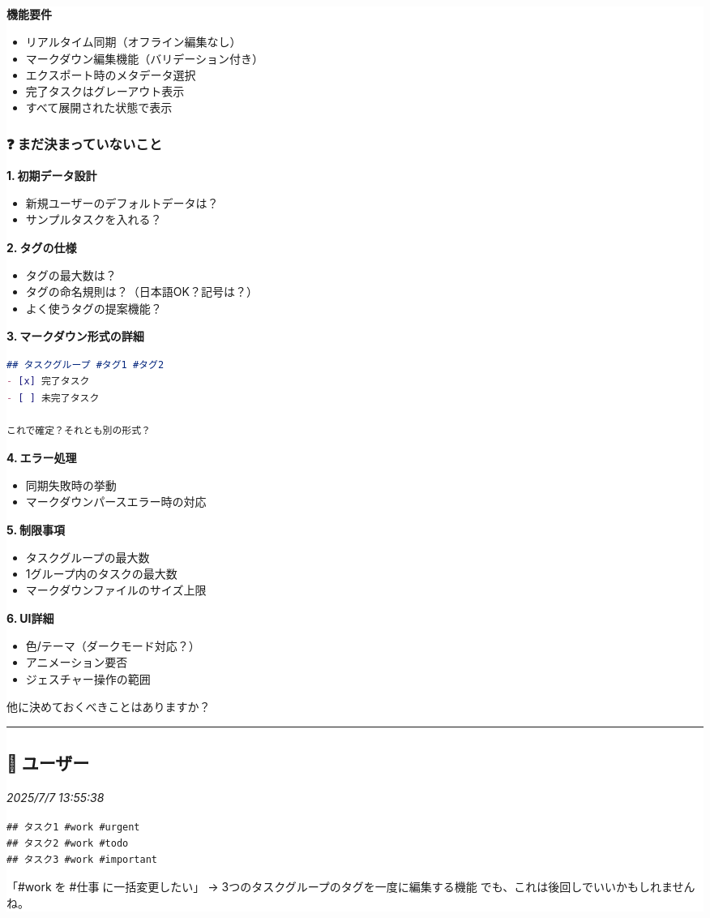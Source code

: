 **機能要件**
- リアルタイム同期（オフライン編集なし）
- マークダウン編集機能（バリデーション付き）
- エクスポート時のメタデータ選択
- 完了タスクはグレーアウト表示
- すべて展開された状態で表示

### ❓ まだ決まっていないこと

**1. 初期データ設計**
- 新規ユーザーのデフォルトデータは？
- サンプルタスクを入れる？

**2. タグの仕様**
- タグの最大数は？
- タグの命名規則は？（日本語OK？記号は？）
- よく使うタグの提案機能？

**3. マークダウン形式の詳細**
```markdown
## タスクグループ #タグ1 #タグ2
- [x] 完了タスク 
- [ ] 未完了タスク

これで確定？それとも別の形式？
```

**4. エラー処理**
- 同期失敗時の挙動
- マークダウンパースエラー時の対応

**5. 制限事項**
- タスクグループの最大数
- 1グループ内のタスクの最大数
- マークダウンファイルのサイズ上限

**6. UI詳細**
- 色/テーマ（ダークモード対応？）
- アニメーション要否
- ジェスチャー操作の範囲

他に決めておくべきことはありますか？

---

## 👤 ユーザー
*2025/7/7 13:55:38*

```
## タスク1 #work #urgent
## タスク2 #work #todo  
## タスク3 #work #important
```

「#work を #仕事 に一括変更したい」 → 3つのタスクグループのタグを一度に編集する機能
でも、これは後回しでいいかもしれませんね。

